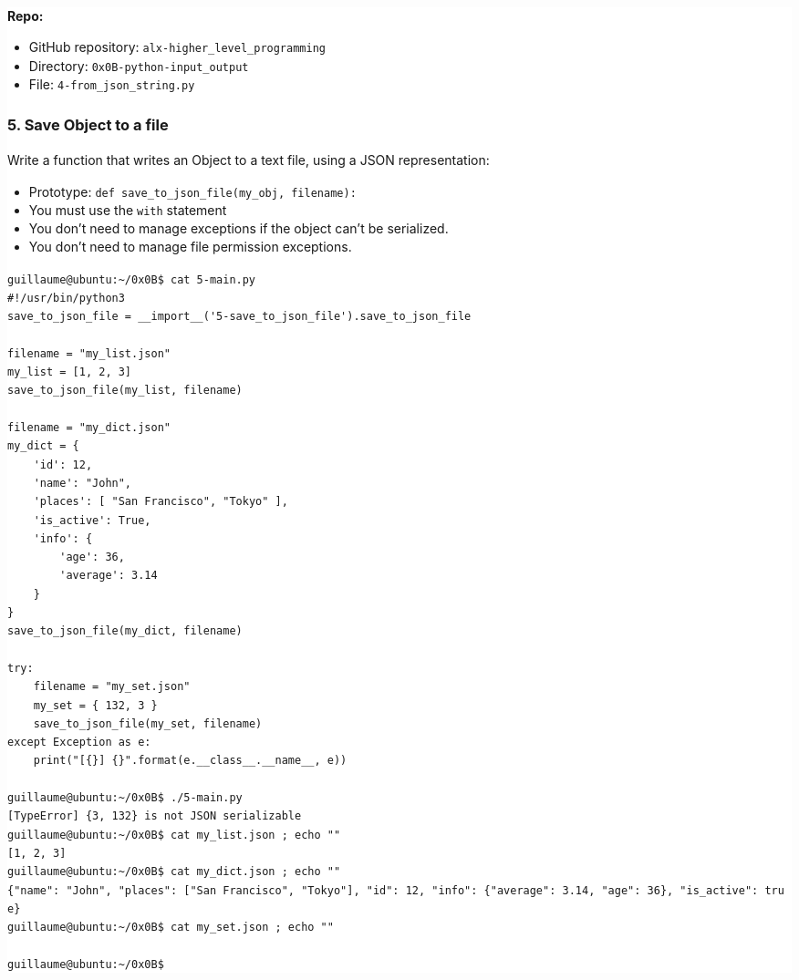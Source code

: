 **Repo:**

* GitHub repository: ```alx-higher_level_programming```
* Directory: ```0x0B-python-input_output```
* File: ```4-from_json_string.py```
   
### 5. Save Object to a file

Write a function that writes an Object to a text file, using a JSON representation:

* Prototype: ```def save_to_json_file(my_obj, filename):```
* You must use the ```with``` statement
* You don’t need to manage exceptions if the object can’t be serialized.
* You don’t need to manage file permission exceptions.

```
guillaume@ubuntu:~/0x0B$ cat 5-main.py
#!/usr/bin/python3
save_to_json_file = __import__('5-save_to_json_file').save_to_json_file

filename = "my_list.json"
my_list = [1, 2, 3]
save_to_json_file(my_list, filename)

filename = "my_dict.json"
my_dict = { 
    'id': 12,
    'name': "John",
    'places': [ "San Francisco", "Tokyo" ],
    'is_active': True,
    'info': {
        'age': 36,
        'average': 3.14
    }
}
save_to_json_file(my_dict, filename)

try:
    filename = "my_set.json"
    my_set = { 132, 3 }
    save_to_json_file(my_set, filename)
except Exception as e:
    print("[{}] {}".format(e.__class__.__name__, e))

guillaume@ubuntu:~/0x0B$ ./5-main.py
[TypeError] {3, 132} is not JSON serializable
guillaume@ubuntu:~/0x0B$ cat my_list.json ; echo ""
[1, 2, 3]
guillaume@ubuntu:~/0x0B$ cat my_dict.json ; echo ""
{"name": "John", "places": ["San Francisco", "Tokyo"], "id": 12, "info": {"average": 3.14, "age": 36}, "is_active": true}
guillaume@ubuntu:~/0x0B$ cat my_set.json ; echo ""

guillaume@ubuntu:~/0x0B$
```
